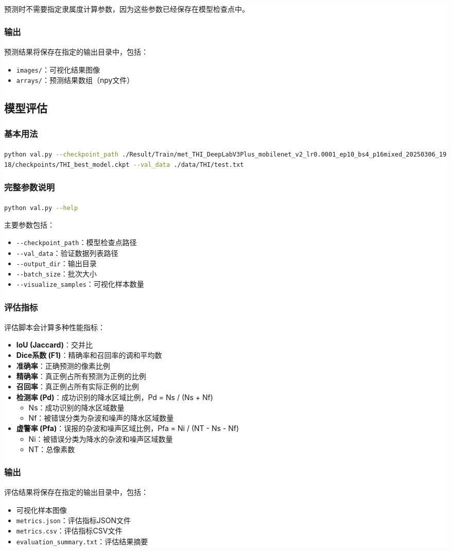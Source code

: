 预测时不需要指定隶属度计算参数，因为这些参数已经保存在模型检查点中。

### 输出
预测结果将保存在指定的输出目录中，包括：

- `images/`：可视化结果图像
- `arrays/`：预测结果数组（npy文件）

## 模型评估

### 基本用法

```bash
python val.py --checkpoint_path ./Result/Train/met_THI_DeepLabV3Plus_mobilenet_v2_lr0.0001_ep10_bs4_p16mixed_20250306_1918/checkpoints/THI_best_model.ckpt --val_data ./data/THI/test.txt
```

### 完整参数说明

```bash
python val.py --help
```

主要参数包括：

- `--checkpoint_path`：模型检查点路径
- `--val_data`：验证数据列表路径
- `--output_dir`：输出目录
- `--batch_size`：批次大小
- `--visualize_samples`：可视化样本数量

### 评估指标

评估脚本会计算多种性能指标：

- **IoU (Jaccard)**：交并比
- **Dice系数 (F1)**：精确率和召回率的调和平均数
- **准确率**：正确预测的像素比例
- **精确率**：真正例占所有预测为正例的比例
- **召回率**：真正例占所有实际正例的比例
- **检测率 (Pd)**：成功识别的降水区域比例，Pd = Ns / (Ns + Nf)
  - Ns：成功识别的降水区域数量
  - Nf：被错误分类为杂波和噪声的降水区域数量
- **虚警率 (Pfa)**：误报的杂波和噪声区域比例，Pfa = Ni / (NT - Ns - Nf)
  - Ni：被错误分类为降水的杂波和噪声区域数量
  - NT：总像素数

### 输出
评估结果将保存在指定的输出目录中，包括：

- 可视化样本图像
- `metrics.json`：评估指标JSON文件
- `metrics.csv`：评估指标CSV文件
- `evaluation_summary.txt`：评估结果摘要
